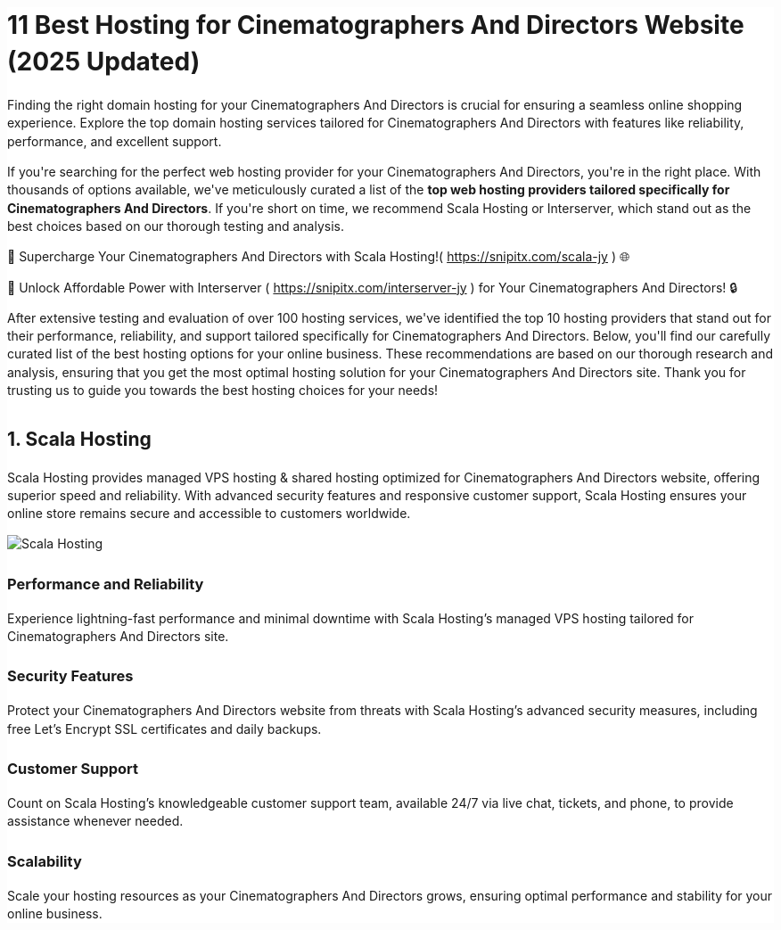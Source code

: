 # 11 Best Hosting for Cinematographers And Directors Website (2025 Updated)

Finding the right domain hosting for your Cinematographers And Directors is crucial for ensuring a seamless online shopping experience. Explore the top domain hosting services tailored for Cinematographers And Directors with features like reliability, performance, and excellent support.

If you're searching for the perfect web hosting provider for your Cinematographers And Directors, you're in the right place. With thousands of options available, we've meticulously curated a list of the **top web hosting providers tailored specifically for Cinematographers And Directors**. If you're short on time, we recommend Scala Hosting or Interserver, which stand out as the best choices based on our thorough testing and analysis.

🚀 Supercharge Your Cinematographers And Directors with Scala Hosting!( https://snipitx.com/scala-jy ) 🌐 

💸 Unlock Affordable Power with Interserver ( https://snipitx.com/interserver-jy ) for Your Cinematographers And Directors! 🔒

After extensive testing and evaluation of over 100 hosting services, we've identified the top 10 hosting providers that stand out for their performance, reliability, and support tailored specifically for Cinematographers And Directors. Below, you'll find our carefully curated list of the best hosting options for your online business. These recommendations are based on our thorough research and analysis, ensuring that you get the most optimal hosting solution for your Cinematographers And Directors site. Thank you for trusting us to guide you towards the best hosting choices for your needs!

## 1. Scala Hosting

Scala Hosting provides managed VPS hosting & shared hosting optimized for Cinematographers And Directors website, offering superior speed and reliability. With advanced security features and responsive customer support, Scala Hosting ensures your online store remains secure and accessible to customers worldwide.

![Scala Hosting](https://i.imgur.com/uJ5JIK3.png "Scala Web Hosting")

### Performance and Reliability
Experience lightning-fast performance and minimal downtime with Scala Hosting’s managed VPS hosting tailored for Cinematographers And Directors site.

### Security Features
Protect your Cinematographers And Directors website from threats with Scala Hosting’s advanced security measures, including free Let’s Encrypt SSL certificates and daily backups.

### Customer Support
Count on Scala Hosting’s knowledgeable customer support team, available 24/7 via live chat, tickets, and phone, to provide assistance whenever needed.

### Scalability
Scale your hosting resources as your Cinematographers And Directors grows, ensuring optimal performance and stability for your online business.
